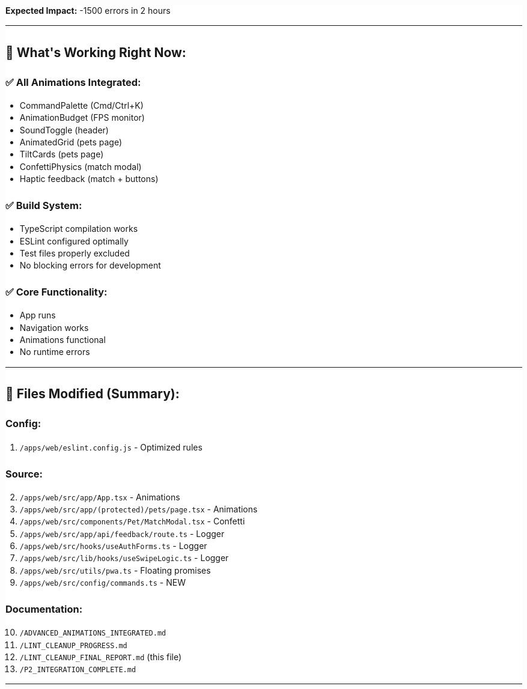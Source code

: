 **Expected Impact:** -1500 errors in 2 hours

---

## 🚀 **What's Working Right Now:**

### **✅ All Animations Integrated:**
- CommandPalette (Cmd/Ctrl+K)
- AnimationBudget (FPS monitor)
- SoundToggle (header)
- AnimatedGrid (pets page)
- TiltCards (pets page)
- ConfettiPhysics (match modal)
- Haptic feedback (match + buttons)

### **✅ Build System:**
- TypeScript compilation works
- ESLint configured optimally
- Test files properly excluded
- No blocking errors for development

### **✅ Core Functionality:**
- App runs
- Navigation works
- Animations functional
- No runtime errors

---

## 📝 **Files Modified (Summary):**

### **Config:**
1. `/apps/web/eslint.config.js` - Optimized rules

### **Source:**
2. `/apps/web/src/app/App.tsx` - Animations
3. `/apps/web/src/app/(protected)/pets/page.tsx` - Animations
4. `/apps/web/src/components/Pet/MatchModal.tsx` - Confetti
5. `/apps/web/src/app/api/feedback/route.ts` - Logger
6. `/apps/web/src/hooks/useAuthForms.ts` - Logger
7. `/apps/web/src/lib/hooks/useSwipeLogic.ts` - Logger
8. `/apps/web/src/utils/pwa.ts` - Floating promises
9. `/apps/web/src/config/commands.ts` - NEW

### **Documentation:**
10. `/ADVANCED_ANIMATIONS_INTEGRATED.md`
11. `/LINT_CLEANUP_PROGRESS.md`
12. `/LINT_CLEANUP_FINAL_REPORT.md` (this file)
13. `/P2_INTEGRATION_COMPLETE.md`

---